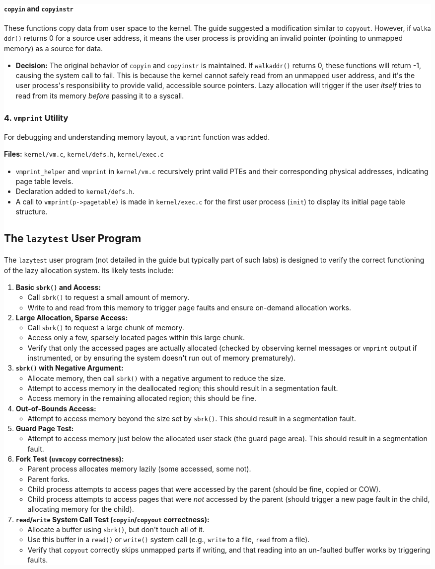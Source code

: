 #### `copyin` and `copyinstr`
These functions copy data from user space to the kernel. The guide suggested a modification similar to `copyout`. However, if `walkaddr()` returns 0 for a source user address, it means the user process is providing an invalid pointer (pointing to unmapped memory) as a source for data.
-   **Decision:** The original behavior of `copyin` and `copyinstr` is maintained. If `walkaddr()` returns 0, these functions will return -1, causing the system call to fail. This is because the kernel cannot safely read from an unmapped user address, and it's the user process's responsibility to provide valid, accessible source pointers. Lazy allocation will trigger if the user *itself* tries to read from its memory *before* passing it to a syscall.

### 4. `vmprint` Utility
For debugging and understanding memory layout, a `vmprint` function was added.

**Files:** `kernel/vm.c`, `kernel/defs.h`, `kernel/exec.c`
-   `vmprint_helper` and `vmprint` in `kernel/vm.c` recursively print valid PTEs and their corresponding physical addresses, indicating page table levels.
-   Declaration added to `kernel/defs.h`.
-   A call to `vmprint(p->pagetable)` is made in `kernel/exec.c` for the first user process (`init`) to display its initial page table structure.

## The `lazytest` User Program

The `lazytest` user program (not detailed in the guide but typically part of such labs) is designed to verify the correct functioning of the lazy allocation system. Its likely tests include:

1.  **Basic `sbrk()` and Access:**
    *   Call `sbrk()` to request a small amount of memory.
    *   Write to and read from this memory to trigger page faults and ensure on-demand allocation works.
2.  **Large Allocation, Sparse Access:**
    *   Call `sbrk()` to request a large chunk of memory.
    *   Access only a few, sparsely located pages within this large chunk.
    *   Verify that only the accessed pages are actually allocated (checked by observing kernel messages or `vmprint` output if instrumented, or by ensuring the system doesn't run out of memory prematurely).
3.  **`sbrk()` with Negative Argument:**
    *   Allocate memory, then call `sbrk()` with a negative argument to reduce the size.
    *   Attempt to access memory in the deallocated region; this should result in a segmentation fault.
    *   Access memory in the remaining allocated region; this should be fine.
4.  **Out-of-Bounds Access:**
    *   Attempt to access memory beyond the size set by `sbrk()`. This should result in a segmentation fault.
5.  **Guard Page Test:**
    *   Attempt to access memory just below the allocated user stack (the guard page area). This should result in a segmentation fault.
6.  **Fork Test (`uvmcopy` correctness):**
    *   Parent process allocates memory lazily (some accessed, some not).
    *   Parent forks.
    *   Child process attempts to access pages that were accessed by the parent (should be fine, copied or COW).
    *   Child process attempts to access pages that were *not* accessed by the parent (should trigger a new page fault in the child, allocating memory for the child).
7.  **`read`/`write` System Call Test (`copyin`/`copyout` correctness):**
    *   Allocate a buffer using `sbrk()`, but don't touch all of it.
    *   Use this buffer in a `read()` or `write()` system call (e.g., `write` to a file, `read` from a file).
    *   Verify that `copyout` correctly skips unmapped parts if writing, and that reading into an un-faulted buffer works by triggering faults.
